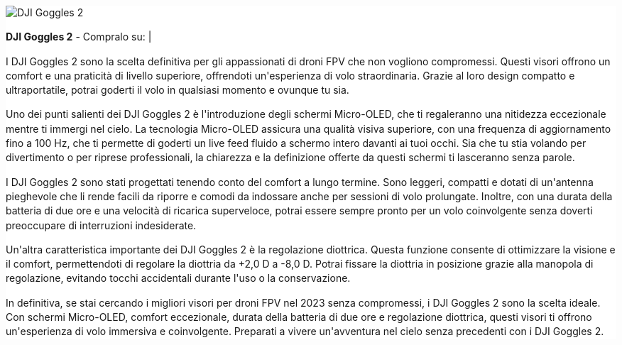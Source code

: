 ![DJI Goggles 2](/assets/i-migliori-visori-fpv/DJI-Goggles-2.jpg)

**DJI Goggles 2** - Compralo su: <AffiliateLink href="https://www.drone-fpv-racer.com/en/dji-goggles-2-10701.html?aff=75" label="DroneFPVRacer"/> | <AffiliateLink href="https://www.drone24hours.com/prodotto/dji-goggles-2?D24H=lucapalonca" label="Drone24hours" />


I DJI Goggles 2 sono la scelta definitiva per gli appassionati di droni FPV che non vogliono compromessi. Questi visori offrono un comfort e una praticità di livello superiore, offrendoti un'esperienza di volo straordinaria. Grazie al loro design compatto e ultraportatile, potrai goderti il volo in qualsiasi momento e ovunque tu sia.

Uno dei punti salienti dei DJI Goggles 2 è l'introduzione degli schermi Micro-OLED, che ti regaleranno una nitidezza eccezionale mentre ti immergi nel cielo. La tecnologia Micro-OLED assicura una qualità visiva superiore, con una frequenza di aggiornamento fino a 100 Hz, che ti permette di goderti un live feed fluido a schermo intero davanti ai tuoi occhi. Sia che tu stia volando per divertimento o per riprese professionali, la chiarezza e la definizione offerte da questi schermi ti lasceranno senza parole.

I DJI Goggles 2 sono stati progettati tenendo conto del comfort a lungo termine. Sono leggeri, compatti e dotati di un'antenna pieghevole che li rende facili da riporre e comodi da indossare anche per sessioni di volo prolungate. Inoltre, con una durata della batteria di due ore e una velocità di ricarica superveloce, potrai essere sempre pronto per un volo coinvolgente senza doverti preoccupare di interruzioni indesiderate.

Un'altra caratteristica importante dei DJI Goggles 2 è la regolazione diottrica. Questa funzione consente di ottimizzare la visione e il comfort, permettendoti di regolare la diottria da +2,0 D a -8,0 D. Potrai fissare la diottria in posizione grazie alla manopola di regolazione, evitando tocchi accidentali durante l'uso o la conservazione.

In definitiva, se stai cercando i migliori visori per droni FPV nel 2023 senza compromessi, i DJI Goggles 2 sono la scelta ideale. Con schermi Micro-OLED, comfort eccezionale, durata della batteria di due ore e regolazione diottrica, questi visori ti offrono un'esperienza di volo immersiva e coinvolgente. Preparati a vivere un'avventura nel cielo senza precedenti con i DJI Goggles 2.